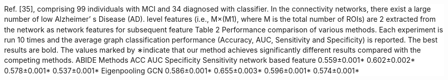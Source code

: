 Ref.  [35],  comprising  99  individuals  with  MCI  and  34  diagnosed  with                                                                                                                                                                                                                                                                                                                        classifier. In the connectivity networks, there exist a large number of low
Alzheimer’     s Disease (AD).                                                                                                                                                                                                                                                                                                                                                                       level   features   (i.e., M×(M 1),   where   M   is   the   total   number   of   ROIs)   are
                                                                                                                                                                                                                                                                                                                                                                                                                                                                                                                          2
                                                                                                                                                                                                                                                                                                                                                                                                     extracted from the network as network features for subsequent feature
Table 2
Performance  comparison  of  various  methods.  Each  experiment  is  run  10  times  and  the  average  graph  classification  performance  (Accuracy,  AUC,  Sensitivity  and
Specificity) is reported. The best results are bold. The values marked by ∗indicate that our method achieves significantly different results compared with the competing
methods.
        ABIDE                                                                                                                                                                          Methods                                                                                                                                                                                                                                                                                                                                       ACC                                                                                                                                                                                                                                                                          AUC                                                                                                                                                                                                                                                                        Specificity                                                                                                                                                                                                                Sensitivity
                                                                                                              network based feature                                                                                                                                                                                                  0.559±0.001*                                                                                                                                                                     0.602±0.002*                                                                                                                                                                     0.578±0.001*                                                                                                                                                                     0.537±0.001*
                                                                                                              Eigenpooling GCN                                                                                                                                                                                                                                        0.586±0.001*                                                                                                                                                                     0.655±0.003*                                                                                                                                                                     0.596±0.001*                                                                                                                                                                     0.574±0.001*